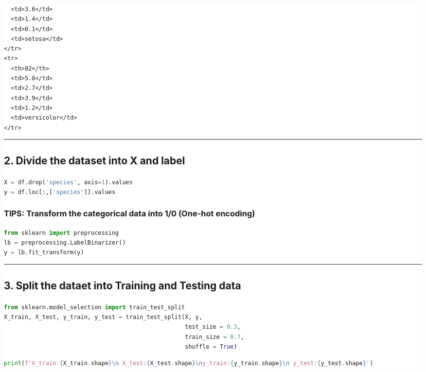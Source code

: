       <td>3.6</td>
      <td>1.4</td>
      <td>0.1</td>
      <td>setosa</td>
    </tr>
    <tr>
      <th>82</th>
      <td>5.8</td>
      <td>2.7</td>
      <td>3.9</td>
      <td>1.2</td>
      <td>versicolor</td>
    </tr>
  </tbody>
</table>
</div>

---

## 2. Divide the dataset into X and label


```python
X = df.drop('species', axis=1).values
y = df.loc[:,['species']].values
```

### TIPS: Transform the categorical data into 1/0 (One-hot encoding)


```python
from sklearn import preprocessing
lb = preprocessing.LabelBinarizer()
y = lb.fit_transform(y)
```
---

## 3. Split the dataet into Training and Testing data


```python
from sklearn.model_selection import train_test_split
X_train, X_test, y_train, y_test = train_test_split(X, y,
                                                    test_size = 0.3,
                                                    train_size = 0.7,
                                                    shuffle = True)
```


```python
print(f'X_train:{X_train.shape}\n X_test:{X_test.shape}\ny_train:{y_train.shape}\n y_test:{y_test.shape}')
```

